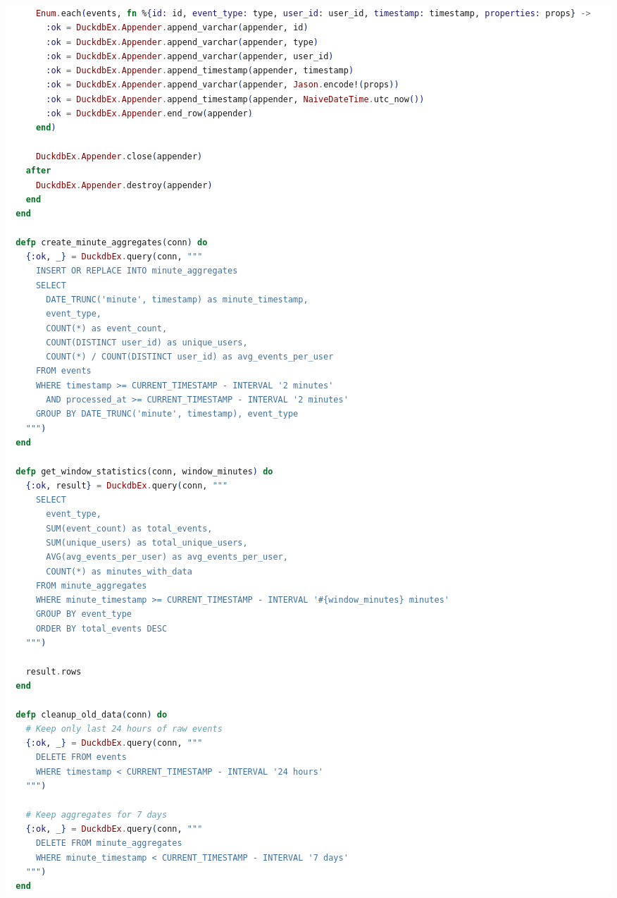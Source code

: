 ```elixir
      Enum.each(events, fn %{id: id, event_type: type, user_id: user_id, timestamp: timestamp, properties: props} ->
        :ok = DuckdbEx.Appender.append_varchar(appender, id)
        :ok = DuckdbEx.Appender.append_varchar(appender, type)
        :ok = DuckdbEx.Appender.append_varchar(appender, user_id)
        :ok = DuckdbEx.Appender.append_timestamp(appender, timestamp)
        :ok = DuckdbEx.Appender.append_varchar(appender, Jason.encode!(props))
        :ok = DuckdbEx.Appender.append_timestamp(appender, NaiveDateTime.utc_now())
        :ok = DuckdbEx.Appender.end_row(appender)
      end)

      DuckdbEx.Appender.close(appender)
    after
      DuckdbEx.Appender.destroy(appender)
    end
  end

  defp create_minute_aggregates(conn) do
    {:ok, _} = DuckdbEx.query(conn, """
      INSERT OR REPLACE INTO minute_aggregates
      SELECT
        DATE_TRUNC('minute', timestamp) as minute_timestamp,
        event_type,
        COUNT(*) as event_count,
        COUNT(DISTINCT user_id) as unique_users,
        COUNT(*) / COUNT(DISTINCT user_id) as avg_events_per_user
      FROM events
      WHERE timestamp >= CURRENT_TIMESTAMP - INTERVAL '2 minutes'
        AND processed_at >= CURRENT_TIMESTAMP - INTERVAL '2 minutes'
      GROUP BY DATE_TRUNC('minute', timestamp), event_type
    """)
  end

  defp get_window_statistics(conn, window_minutes) do
    {:ok, result} = DuckdbEx.query(conn, """
      SELECT
        event_type,
        SUM(event_count) as total_events,
        SUM(unique_users) as total_unique_users,
        AVG(avg_events_per_user) as avg_events_per_user,
        COUNT(*) as minutes_with_data
      FROM minute_aggregates
      WHERE minute_timestamp >= CURRENT_TIMESTAMP - INTERVAL '#{window_minutes} minutes'
      GROUP BY event_type
      ORDER BY total_events DESC
    """)

    result.rows
  end

  defp cleanup_old_data(conn) do
    # Keep only last 24 hours of raw events
    {:ok, _} = DuckdbEx.query(conn, """
      DELETE FROM events
      WHERE timestamp < CURRENT_TIMESTAMP - INTERVAL '24 hours'
    """)

    # Keep aggregates for 7 days
    {:ok, _} = DuckdbEx.query(conn, """
      DELETE FROM minute_aggregates
      WHERE minute_timestamp < CURRENT_TIMESTAMP - INTERVAL '7 days'
    """)
  end
```